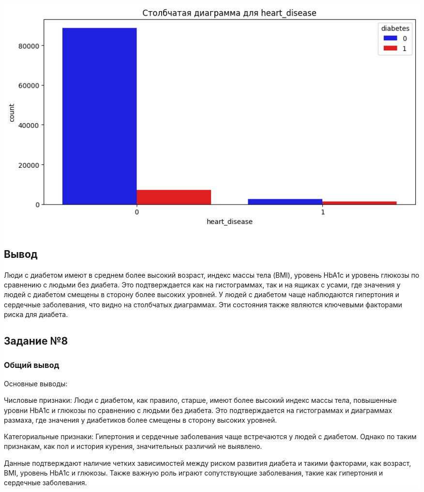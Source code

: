### ![Результат](https://github.com/RahaMilopNo/Software_Engineering/blob/Tema_14/screen/lab14_7_14.png)

## Вывод
Люди с диабетом имеют в среднем более высокий возраст, индекс массы тела (BMI), уровень HbA1c и уровень глюкозы по сравнению с людьми без диабета. Это подтверждается как на гистограммах, так и на ящиках с усами, где значения у людей с диабетом смещены в сторону более высоких уровней.
У людей с диабетом чаще наблюдаются гипертония и сердечные заболевания, что видно на столбчатых диаграммах. Эти состояния также являются ключевыми факторами риска для диабета.

## Задание №8
### Общий вывод
Основные выводы:

Числовые признаки: Люди с диабетом, как правило, старше, имеют более высокий индекс массы тела, повышенные уровни HbA1c и глюкозы по сравнению с людьми без диабета. Это подтверждается на гистограммах и диаграммах размаха, где значения у диабетиков более смещены в сторону высоких уровней.

Категориальные признаки: Гипертония и сердечные заболевания чаще встречаются у людей с диабетом. Однако по таким признакам, как пол и история курения, значительных различий не выявлено.

Данные подтверждают наличие четких зависимостей между риском развития диабета и такими факторами, как возраст, BMI, уровень HbA1c и глюкозы. Также важную роль играют сопутствующие заболевания, такие как гипертония и сердечные заболевания. 
